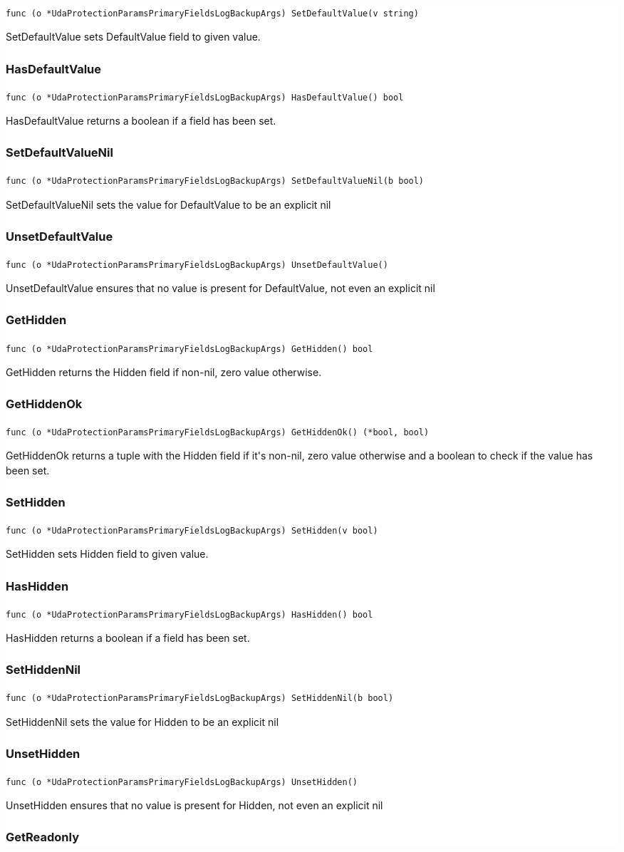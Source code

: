 `func (o *UdaProtectionParamsPrimaryFieldsLogBackupArgs) SetDefaultValue(v string)`

SetDefaultValue sets DefaultValue field to given value.

### HasDefaultValue

`func (o *UdaProtectionParamsPrimaryFieldsLogBackupArgs) HasDefaultValue() bool`

HasDefaultValue returns a boolean if a field has been set.

### SetDefaultValueNil

`func (o *UdaProtectionParamsPrimaryFieldsLogBackupArgs) SetDefaultValueNil(b bool)`

 SetDefaultValueNil sets the value for DefaultValue to be an explicit nil

### UnsetDefaultValue
`func (o *UdaProtectionParamsPrimaryFieldsLogBackupArgs) UnsetDefaultValue()`

UnsetDefaultValue ensures that no value is present for DefaultValue, not even an explicit nil
### GetHidden

`func (o *UdaProtectionParamsPrimaryFieldsLogBackupArgs) GetHidden() bool`

GetHidden returns the Hidden field if non-nil, zero value otherwise.

### GetHiddenOk

`func (o *UdaProtectionParamsPrimaryFieldsLogBackupArgs) GetHiddenOk() (*bool, bool)`

GetHiddenOk returns a tuple with the Hidden field if it's non-nil, zero value otherwise
and a boolean to check if the value has been set.

### SetHidden

`func (o *UdaProtectionParamsPrimaryFieldsLogBackupArgs) SetHidden(v bool)`

SetHidden sets Hidden field to given value.

### HasHidden

`func (o *UdaProtectionParamsPrimaryFieldsLogBackupArgs) HasHidden() bool`

HasHidden returns a boolean if a field has been set.

### SetHiddenNil

`func (o *UdaProtectionParamsPrimaryFieldsLogBackupArgs) SetHiddenNil(b bool)`

 SetHiddenNil sets the value for Hidden to be an explicit nil

### UnsetHidden
`func (o *UdaProtectionParamsPrimaryFieldsLogBackupArgs) UnsetHidden()`

UnsetHidden ensures that no value is present for Hidden, not even an explicit nil
### GetReadonly

